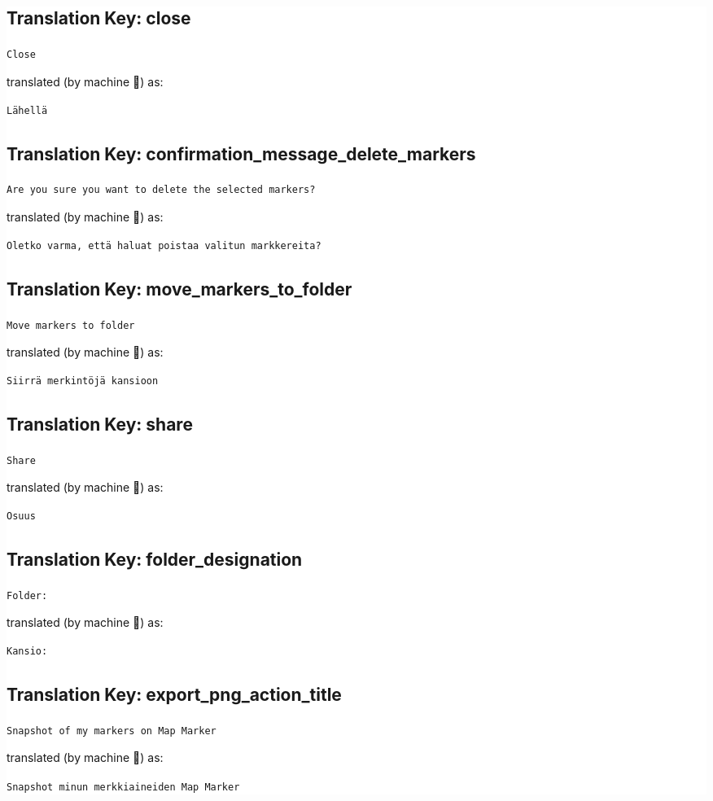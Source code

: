 
## Translation Key: close
```
Close
```
translated (by machine 🤖) as:
```
Lähellä
```


## Translation Key: confirmation_message_delete_markers
```
Are you sure you want to delete the selected markers?
```
translated (by machine 🤖) as:
```
Oletko varma, että haluat poistaa valitun markkereita?
```


## Translation Key: move_markers_to_folder
```
Move markers to folder
```
translated (by machine 🤖) as:
```
Siirrä merkintöjä kansioon
```


## Translation Key: share
```
Share
```
translated (by machine 🤖) as:
```
Osuus
```


## Translation Key: folder_designation
```
Folder:
```
translated (by machine 🤖) as:
```
Kansio:
```


## Translation Key: export_png_action_title
```
Snapshot of my markers on Map Marker
```
translated (by machine 🤖) as:
```
Snapshot minun merkkiaineiden Map Marker
```
